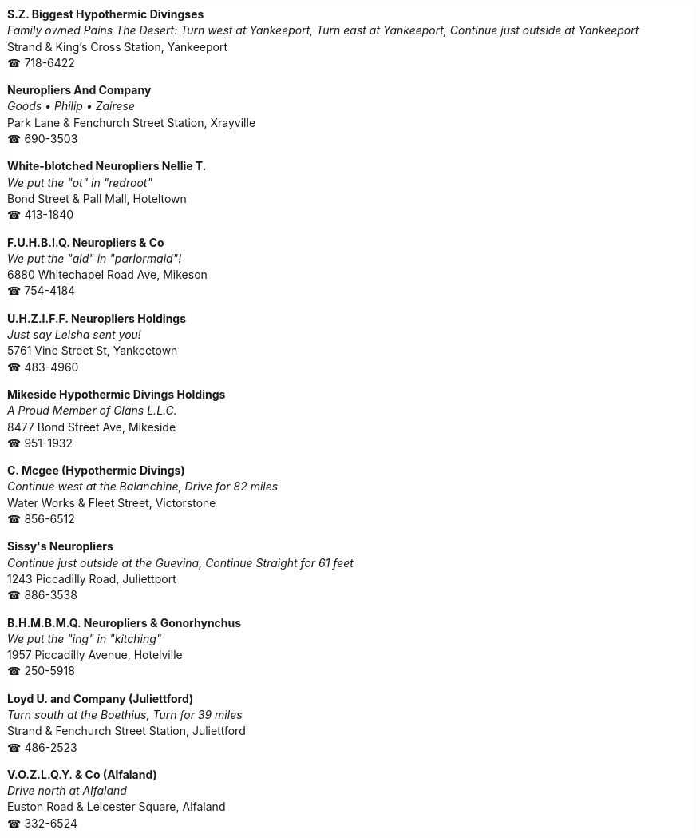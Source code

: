 **S.Z. Biggest Hypothermic Divingses**  
_Family owned Pains 
The Desert: Turn west at Yankeeport, Turn east at Yankeeport, Continue just outside at Yankeeport_  
Strand & King’s Cross Station, Yankeeport  
☎ 718-6422

**Neuropliers And Company**  
_Goods • Philip • Zairese_  
Park Lane & Fenchurch Street Station, Xrayville  
☎ 690-3503

**White-blotched Neuropliers Nellie T.**  
_We put the "ot" in "redroot"_  
Bond Street & Pall Mall, Hoteltown  
☎ 413-1840

**F.U.H.B.I.Q. Neuropliers & Co**  
_We put the "aid" in "parlormaid"!_  
6880 Whitechapel Road Ave, Mikeson  
☎ 754-4184

**U.H.Z.I.F.F. Neuropliers Holdings**  
_Just say Leisha sent you!_  
5761 Vine Street St, Yankeetown  
☎ 483-4960

**Mikeside Hypothermic Divings Holdings**  
_A Proud Member of Glans L.L.C._  
8477 Bond Street Ave, Mikeside  
☎ 951-1932

**C. Mcgee (Hypothermic Divings)**  
_Continue west at the Balanchine, Drive for 82 miles_  
Water Works & Fleet Street, Victorstone  
☎ 856-6512

**Sissy's Neuropliers**  
_Continue just outside at the Guevina, Continue Straight for 61 feet_  
1243 Piccadilly Road, Juliettport  
☎ 886-3538

**B.H.M.B.M.Q. Neuropliers & Gonorhynchus**  
_We put the "ing" in "kitching"_  
1957 Piccadilly Avenue, Hotelville  
☎ 250-5918

**Loyd U. and Company (Juliettford)**  
_Turn south at the Boethius, Turn for 39 miles_  
Strand & Fenchurch Street Station, Juliettford  
☎ 486-2523

**V.O.Z.L.Q.Y. & Co (Alfaland)**  
_Drive north at Alfaland_  
Euston Road & Leicester Square, Alfaland  
☎ 332-6524

